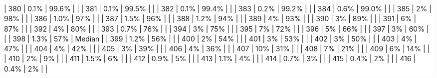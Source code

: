 | 380 | 0.1% | 99.6% |  |
| 381 | 0.1% | 99.5% |  |
| 382 | 0.1% | 99.4% |  |
| 383 | 0.2% | 99.2% |  |
| 384 | 0.6% | 99.0% |  |
| 385 | 2% | 98% |  |
| 386 | 1.0% | 97% |  |
| 387 | 1.5% | 96% |  |
| 388 | 1.2% | 94% |  |
| 389 | 4% | 93% |  |
| 390 | 3% | 89% |  |
| 391 | 6% | 87% |  |
| 392 | 4% | 80% |  |
| 393 | 0.7% | 76% |  |
| 394 | 3% | 75% |  |
| 395 | 7% | 72% |  |
| 396 | 5% | 66% |  |
| 397 | 3% | 60% |  |
| 398 | 1.3% | 57% | Median |
| 399 | 1.2% | 56% |  |
| 400 | 2% | 54% |  |
| 401 | 3% | 53% |  |
| 402 | 3% | 50% |  |
| 403 | 4% | 47% |  |
| 404 | 4% | 42% |  |
| 405 | 3% | 39% |  |
| 406 | 4% | 36% |  |
| 407 | 10% | 31% |  |
| 408 | 7% | 21% |  |
| 409 | 6% | 14% |  |
| 410 | 2% | 9% |  |
| 411 | 1.5% | 6% |  |
| 412 | 0.9% | 5% |  |
| 413 | 1.1% | 4% |  |
| 414 | 0.7% | 3% |  |
| 415 | 0.4% | 2% |  |
| 416 | 0.4% | 2% |  |